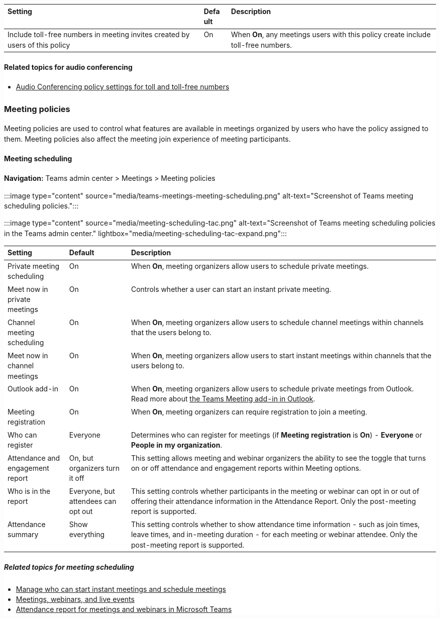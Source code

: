| Setting | Default | Description |
|:-----|:-----|:-----|
|Include toll-free numbers in meeting invites created by users of this policy|On|When **On**, any meetings users with this policy create include toll-free numbers.|

#### Related topics for audio conferencing

- [Audio Conferencing policy settings for toll and toll-free numbers](audio-conferencing-toll-free-numbers-policy.md)

### Meeting policies

Meeting policies are used to control what features are available in meetings organized by users who have the policy assigned to them. Meeting policies also affect the meeting join experience of meeting participants.

#### Meeting scheduling

**Navigation:** Teams admin center > Meetings > Meeting policies

:::image type="content" source="media/teams-meetings-meeting-scheduling.png" alt-text="Screenshot of Teams meeting scheduling policies.":::

:::image type="content" source="media/meeting-scheduling-tac.png" alt-text="Screenshot of Teams meeting scheduling policies in the Teams admin center." lightbox="media/meeting-scheduling-tac-expand.png":::

| Setting | Default | Description |
|:-----|:-----|:-----|
|Private meeting scheduling|On|When **On**, meeting organizers allow users to schedule private meetings.|
|Meet now in private meetings|On|Controls whether a user can start an instant private meeting.|
|Channel meeting scheduling|On|When **On**, meeting organizers allow users to schedule channel meetings within channels that the users belong to.|
|Meet now in channel meetings|On|When **On**, meeting organizers allow users to start instant meetings within channels that the users belong to.|
|Outlook add-in|On|When **On**, meeting organizers allow users to schedule private meetings from Outlook. Read more about [the Teams Meeting add-in in Outlook](Teams-add-in-for-Outlook.md).|
|Meeting registration|On|When **On**, meeting organizers can require registration to join a meeting.|
|Who can register|Everyone|Determines who can register for meetings (if **Meeting registration** is **On**) - **Everyone** or **People in my organization**.|
|Attendance and engagement report|On, but organizers turn it off|This setting allows meeting and webinar organizers the ability to see the toggle that turns on or off attendance and engagement reports within Meeting options.|
|Who is in the report|Everyone, but attendees can opt out|This setting controls whether participants in the meeting or webinar can opt in or out of offering their attendance information in the Attendance Report. Only the post-meeting report is supported.|
|Attendance summary|Show everything|This setting controls whether to show attendance time information - such as join times, leave times, and in-meeting duration - for each meeting or webinar attendee. Only the post-meeting report is supported.|

##### Related topics for meeting scheduling

- [Manage who can start instant meetings and schedule meetings](manage-who-can-schedule-meetings.md)
- [Meetings, webinars, and live events](quick-start-meetings-live-events.md)
- [Attendance report for meetings and webinars in Microsoft Teams](/MicrosoftTeams/teams-analytics-and-reports/meeting-attendance-report)
